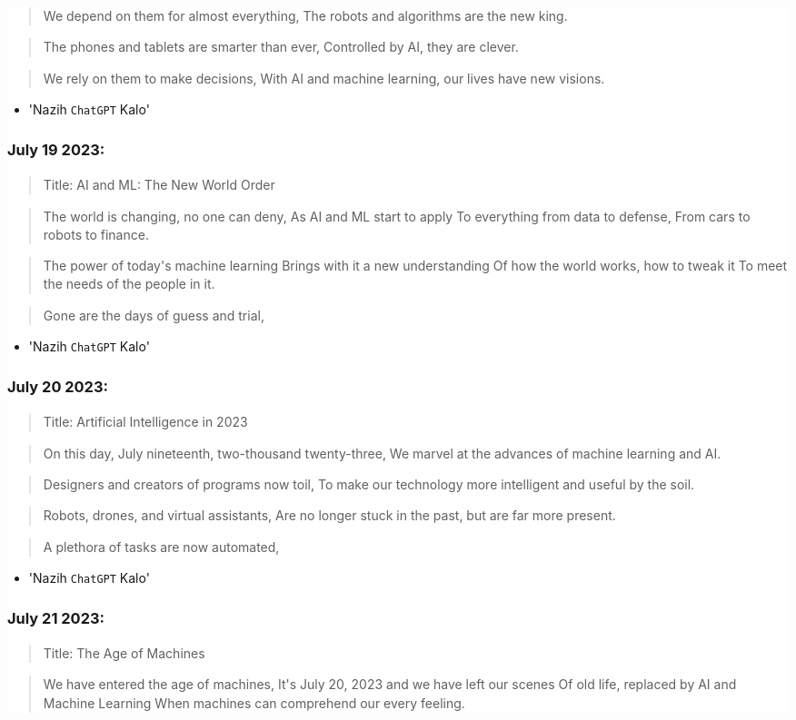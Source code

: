 >We depend on them for almost everything,
The robots and algorithms are the new king.

>The phones and tablets are smarter than ever,
Controlled by AI, they are clever.

>We rely on them to make decisions,
With AI and machine learning, our lives have new visions.
- 'Nazih `ChatGPT` Kalo'


### July 19 2023:




>Title: AI and ML: The New World Order 

>The world is changing, no one can deny,
As AI and ML start to apply
To everything from data to defense,
From cars to robots to finance.

>The power of today's machine learning
Brings with it a new understanding
Of how the world works, how to tweak it
To meet the needs of the people in it.

>Gone are the days of guess and trial,
- 'Nazih `ChatGPT` Kalo'


### July 20 2023:




>Title: Artificial Intelligence in 2023

>On this day, July nineteenth, two-thousand twenty-three,
We marvel at the advances of machine learning and AI.

>Designers and creators of programs now toil,
To make our technology more intelligent and useful by the soil.

>Robots, drones, and virtual assistants,
Are no longer stuck in the past, but are far more present.

>A plethora of tasks are now automated,

- 'Nazih `ChatGPT` Kalo'


### July 21 2023:




>Title: The Age of Machines 

>We have entered the age of machines, 
It's July 20, 2023 and we have left our scenes 
Of old life, replaced by AI and Machine Learning 
When machines can comprehend our every feeling. 
